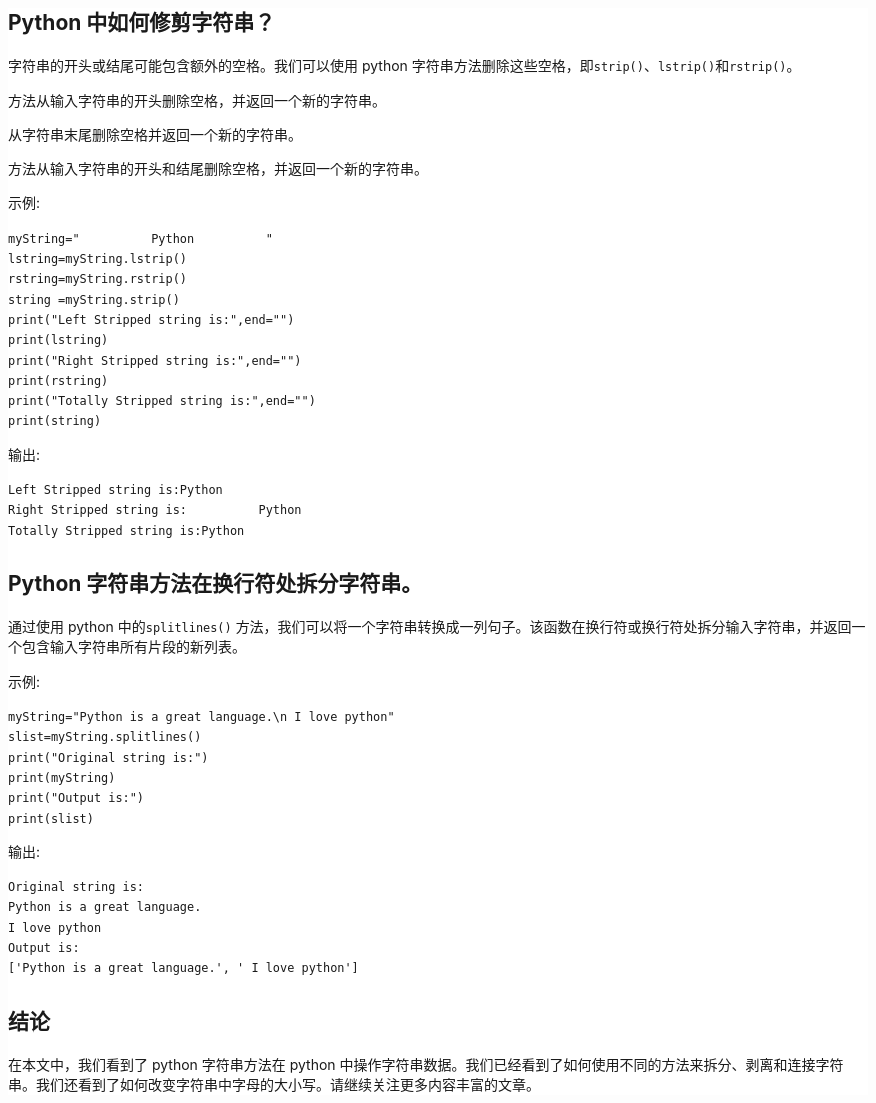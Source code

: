 ## Python 中如何修剪字符串？

字符串的开头或结尾可能包含额外的空格。我们可以使用 python 字符串方法删除这些空格，即`strip()`、`lstrip()`和`rstrip()`。

方法从输入字符串的开头删除空格，并返回一个新的字符串。

从字符串末尾删除空格并返回一个新的字符串。

方法从输入字符串的开头和结尾删除空格，并返回一个新的字符串。

示例:

```
myString="          Python          " 
lstring=myString.lstrip()
rstring=myString.rstrip()
string =myString.strip()
print("Left Stripped string is:",end="")
print(lstring)
print("Right Stripped string is:",end="")
print(rstring)
print("Totally Stripped string is:",end="")
print(string)
```

输出:

```
Left Stripped string is:Python          
Right Stripped string is:          Python
Totally Stripped string is:Python 
```

## Python 字符串方法在换行符处拆分字符串。

通过使用 python 中的`splitlines()` 方法，我们可以将一个字符串转换成一列句子。该函数在换行符或换行符处拆分输入字符串，并返回一个包含输入字符串所有片段的新列表。

示例:

```
myString="Python is a great language.\n I love python" 
slist=myString.splitlines()
print("Original string is:")
print(myString)
print("Output is:")
print(slist)
```

输出:

```
Original string is:
Python is a great language.
I love python
Output is:
['Python is a great language.', ' I love python']
```

## 结论

在本文中，我们看到了 python 字符串方法在 python 中操作字符串数据。我们已经看到了如何使用不同的方法来拆分、剥离和连接字符串。我们还看到了如何改变字符串中字母的大小写。请继续关注更多内容丰富的文章。